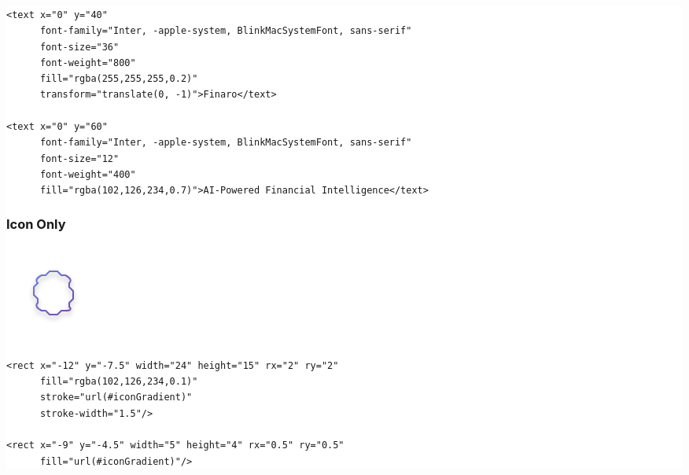     <text x="0" y="40" 
          font-family="Inter, -apple-system, BlinkMacSystemFont, sans-serif" 
          font-size="36" 
          font-weight="800" 
          fill="rgba(255,255,255,0.2)"
          transform="translate(0, -1)">Finaro</text>
    
    <text x="0" y="60" 
          font-family="Inter, -apple-system, BlinkMacSystemFont, sans-serif" 
          font-size="12" 
          font-weight="400" 
          fill="rgba(102,126,234,0.7)">AI-Powered Financial Intelligence</text>
  </g>
</svg>

### Icon Only

<svg viewBox="0 0 120 120" xmlns="http://www.w3.org/2000/svg" width="120" height="120">
  <defs>
    <linearGradient id="iconGradient" x1="0%" y1="0%" x2="100%" y2="100%">
      <stop offset="0%" style="stop-color:#667eea;stop-opacity:1" />
      <stop offset="100%" style="stop-color:#764ba2;stop-opacity:1" />
    </linearGradient>
    <filter id="iconShadow" x="-50%" y="-50%" width="200%" height="200%">
      <feGaussianBlur in="SourceAlpha" stdDeviation="3"/>
      <feOffset dx="0" dy="4" result="offset"/>
      <feComponentTransfer>
        <feFuncA type="linear" slope="0.3"/>
      </feComponentTransfer>
      <feMerge> 
        <feMergeNode/>
        <feMergeNode in="SourceGraphic"/>
      </feMerge>
    </filter>
  </defs>
  
  <g transform="translate(60, 60)">
    <path d="M -20,-15 Q -25,-20 -15,-25 L -10,-25 L -5,-30 L 5,-30 L 10,-25 L 15,-25 
             Q 25,-20 20,-15 L 20,-10 L 25,-5 L 25,5 L 20,10 L 20,15 
             Q 25,20 15,20 L 10,20 L 5,25 L -5,25 L -10,20 L -15,20 
             Q -25,15 -20,10 L -20,5 L -25,0 L -25,-10 L -20,-15 Z" 
          fill="none" 
          stroke="url(#iconGradient)" 
          stroke-width="2"
          filter="url(#iconShadow)"/>
    
    <rect x="-12" y="-7.5" width="24" height="15" rx="2" ry="2" 
          fill="rgba(102,126,234,0.1)" 
          stroke="url(#iconGradient)" 
          stroke-width="1.5"/>
    
    <rect x="-9" y="-4.5" width="5" height="4" rx="0.5" ry="0.5" 
          fill="url(#iconGradient)"/>
    